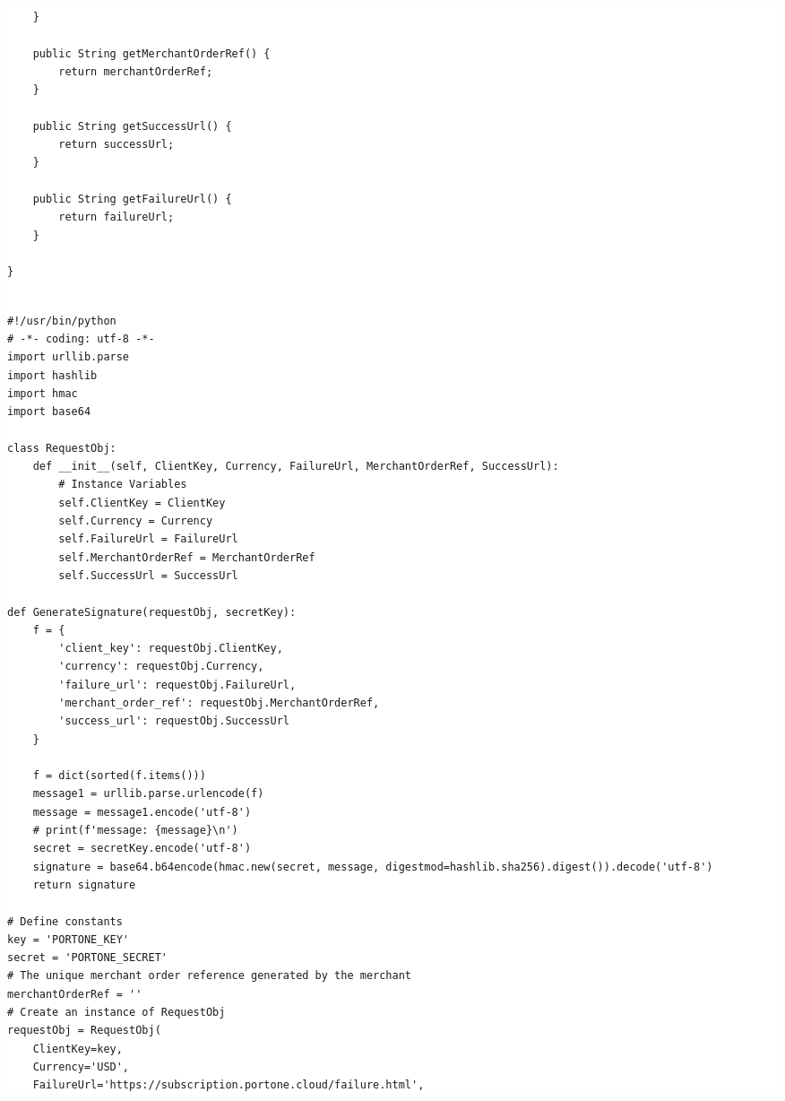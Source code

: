 ```rdmd-code lang-java theme-light
    }

    public String getMerchantOrderRef() {
        return merchantOrderRef;
    }

    public String getSuccessUrl() {
        return successUrl;
    }

    public String getFailureUrl() {
        return failureUrl;
    }

}

```

```rdmd-code lang-python theme-light

#!/usr/bin/python
# -*- coding: utf-8 -*-
import urllib.parse
import hashlib
import hmac
import base64

class RequestObj:
    def __init__(self, ClientKey, Currency, FailureUrl, MerchantOrderRef, SuccessUrl):
        # Instance Variables
        self.ClientKey = ClientKey
        self.Currency = Currency
        self.FailureUrl = FailureUrl
        self.MerchantOrderRef = MerchantOrderRef
        self.SuccessUrl = SuccessUrl

def GenerateSignature(requestObj, secretKey):
    f = {
        'client_key': requestObj.ClientKey,
        'currency': requestObj.Currency,
        'failure_url': requestObj.FailureUrl,
        'merchant_order_ref': requestObj.MerchantOrderRef,
        'success_url': requestObj.SuccessUrl
    }

    f = dict(sorted(f.items()))
    message1 = urllib.parse.urlencode(f)
    message = message1.encode('utf-8')
    # print(f'message: {message}\n')
    secret = secretKey.encode('utf-8')
    signature = base64.b64encode(hmac.new(secret, message, digestmod=hashlib.sha256).digest()).decode('utf-8')
    return signature

# Define constants
key = 'PORTONE_KEY'
secret = 'PORTONE_SECRET'
# The unique merchant order reference generated by the merchant
merchantOrderRef = ''
# Create an instance of RequestObj
requestObj = RequestObj(
    ClientKey=key,
    Currency='USD',
    FailureUrl='https://subscription.portone.cloud/failure.html',
```